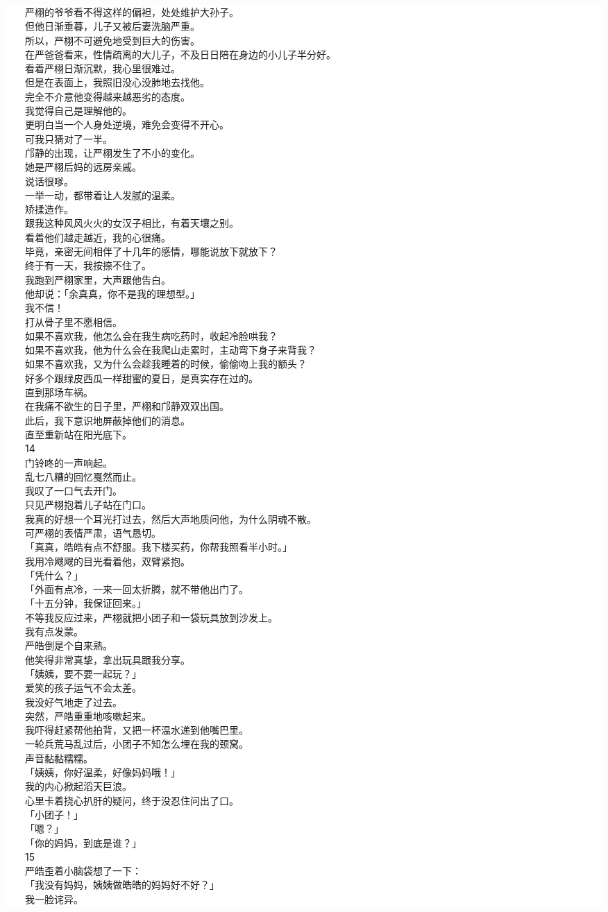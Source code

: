 &emsp;&emsp;严栩的爷爷看不得这样的偏袒，处处维护大孙子。  
&emsp;&emsp;但他日渐垂暮，儿子又被后妻洗脑严重。  
&emsp;&emsp;所以，严栩不可避免地受到巨大的伤害。  
&emsp;&emsp;在严爸爸看来，性情疏离的大儿子，不及日日陪在身边的小儿子半分好。  
&emsp;&emsp;看着严栩日渐沉默，我心里很难过。  
&emsp;&emsp;但是在表面上，我照旧没心没肺地去找他。  
&emsp;&emsp;完全不介意他变得越来越恶劣的态度。  
&emsp;&emsp;我觉得自己是理解他的。  
&emsp;&emsp;更明白当一个人身处逆境，难免会变得不开心。  
&emsp;&emsp;可我只猜对了一半。  
&emsp;&emsp;邝静的出现，让严栩发生了不小的变化。  
&emsp;&emsp;她是严栩后妈的远房亲戚。  
&emsp;&emsp;说话很嗲。  
&emsp;&emsp;一举一动，都带着让人发腻的温柔。  
&emsp;&emsp;矫揉造作。  
&emsp;&emsp;跟我这种风风火火的女汉子相比，有着天壤之别。  
&emsp;&emsp;看着他们越走越近，我的心很痛。  
&emsp;&emsp;毕竟，亲密无间相伴了十几年的感情，哪能说放下就放下？  
&emsp;&emsp;终于有一天，我按捺不住了。  
&emsp;&emsp;我跑到严栩家里，大声跟他告白。  
&emsp;&emsp;他却说：「余真真，你不是我的理想型。」  
&emsp;&emsp;我不信！  
&emsp;&emsp;打从骨子里不愿相信。  
&emsp;&emsp;如果不喜欢我，他怎么会在我生病吃药时，收起冷脸哄我？  
&emsp;&emsp;如果不喜欢我，他为什么会在我爬山走累时，主动弯下身子来背我？  
&emsp;&emsp;如果不喜欢我，又为什么会趁我睡着的时候，偷偷吻上我的额头？  
&emsp;&emsp;好多个跟绿皮西瓜一样甜蜜的夏日，是真实存在过的。  
&emsp;&emsp;直到那场车祸。  
&emsp;&emsp;在我痛不欲生的日子里，严栩和邝静双双出国。  
&emsp;&emsp;此后，我下意识地屏蔽掉他们的消息。  
&emsp;&emsp;直至重新站在阳光底下。  
&emsp;&emsp;14  
&emsp;&emsp;门铃咚的一声响起。  
&emsp;&emsp;乱七八糟的回忆戛然而止。  
&emsp;&emsp;我叹了一口气去开门。  
&emsp;&emsp;只见严栩抱着儿子站在门口。  
&emsp;&emsp;我真的好想一个耳光打过去，然后大声地质问他，为什么阴魂不散。  
&emsp;&emsp;可严栩的表情严肃，语气恳切。  
&emsp;&emsp;「真真，皓皓有点不舒服。我下楼买药，你帮我照看半小时。」  
&emsp;&emsp;我用冷飕飕的目光看着他，双臂紧抱。  
&emsp;&emsp;「凭什么？」  
&emsp;&emsp;「外面有点冷，一来一回太折腾，就不带他出门了。  
&emsp;&emsp;「十五分钟，我保证回来。」  
&emsp;&emsp;不等我反应过来，严栩就把小团子和一袋玩具放到沙发上。  
&emsp;&emsp;我有点发蒙。  
&emsp;&emsp;严皓倒是个自来熟。  
&emsp;&emsp;他笑得非常真挚，拿出玩具跟我分享。  
&emsp;&emsp;「姨姨，要不要一起玩？」  
&emsp;&emsp;爱笑的孩子运气不会太差。  
&emsp;&emsp;我没好气地走了过去。  
&emsp;&emsp;突然，严皓重重地咳嗽起来。  
&emsp;&emsp;我吓得赶紧帮他拍背，又把一杯温水递到他嘴巴里。  
&emsp;&emsp;一轮兵荒马乱过后，小团子不知怎么埋在我的颈窝。  
&emsp;&emsp;声音黏黏糯糯。  
&emsp;&emsp;「姨姨，你好温柔，好像妈妈哦！」  
&emsp;&emsp;我的内心掀起滔天巨浪。  
&emsp;&emsp;心里卡着挠心扒肝的疑问，终于没忍住问出了口。  
&emsp;&emsp;「小团子！」  
&emsp;&emsp;「嗯？」  
&emsp;&emsp;「你的妈妈，到底是谁？」  
&emsp;&emsp;15  
&emsp;&emsp;严皓歪着小脑袋想了一下：  
&emsp;&emsp;「我没有妈妈，姨姨做皓皓的妈妈好不好？」  
&emsp;&emsp;我一脸诧异。  